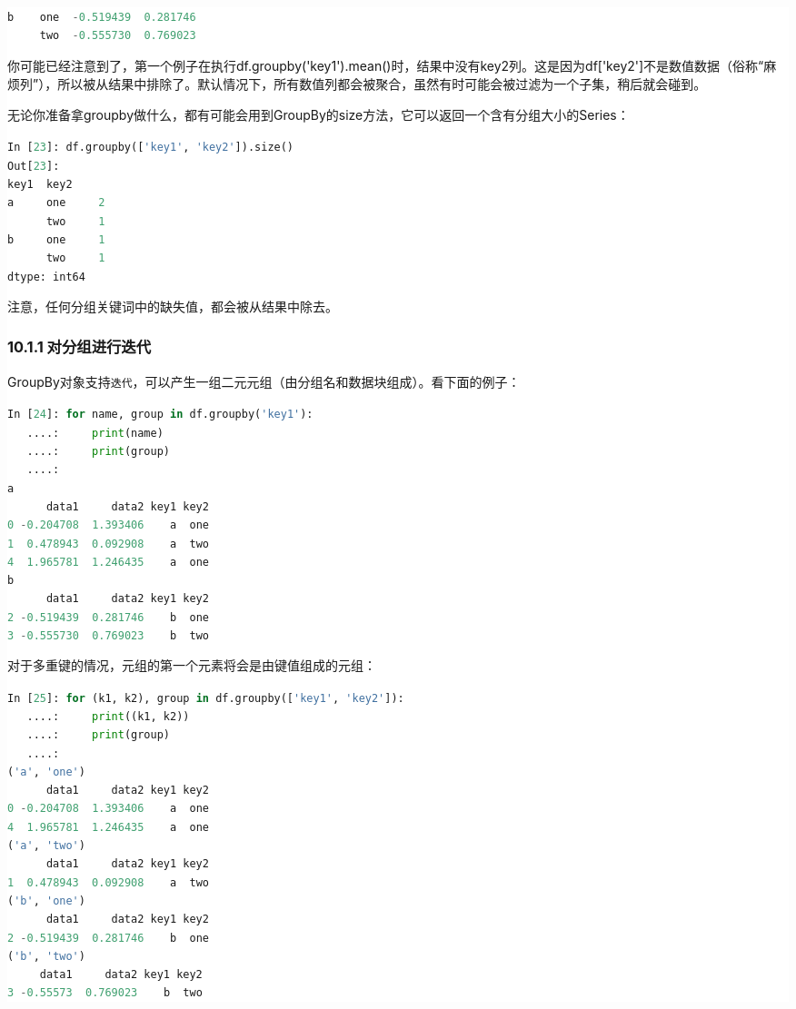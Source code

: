 ```python
b    one  -0.519439  0.281746
     two  -0.555730  0.769023
```

你可能已经注意到了，第一个例子在执行df.groupby('key1').mean()时，结果中没有key2列。这是因为df['key2']不是数值数据（俗称“麻烦列”），所以被从结果中排除了。默认情况下，所有数值列都会被聚合，虽然有时可能会被过滤为一个子集，稍后就会碰到。

无论你准备拿groupby做什么，都有可能会用到GroupBy的size方法，它可以返回一个含有分组大小的Series：
```python
In [23]: df.groupby(['key1', 'key2']).size()
Out[23]: 
key1  key2
a     one     2
      two     1
b     one     1
      two     1
dtype: int64
```

注意，任何分组关键词中的缺失值，都会被从结果中除去。

### 10.1.1 对分组进行迭代
GroupBy对象支持`迭代`，可以产生一组二元元组（由分组名和数据块组成）。看下面的例子：
```python
In [24]: for name, group in df.groupby('key1'):
   ....:     print(name)
   ....:     print(group)
   ....:
a
      data1     data2 key1 key2
0 -0.204708  1.393406    a  one
1  0.478943  0.092908    a  two
4  1.965781  1.246435    a  one
b
      data1     data2 key1 key2
2 -0.519439  0.281746    b  one
3 -0.555730  0.769023    b  two
```

对于多重键的情况，元组的第一个元素将会是由键值组成的元组：
```python
In [25]: for (k1, k2), group in df.groupby(['key1', 'key2']):
   ....:     print((k1, k2))
   ....:     print(group)
   ....:
('a', 'one')
      data1     data2 key1 key2
0 -0.204708  1.393406    a  one
4  1.965781  1.246435    a  one
('a', 'two')
      data1     data2 key1 key2
1  0.478943  0.092908    a  two
('b', 'one')
      data1     data2 key1 key2
2 -0.519439  0.281746    b  one
('b', 'two')
     data1     data2 key1 key2
3 -0.55573  0.769023    b  two
```
